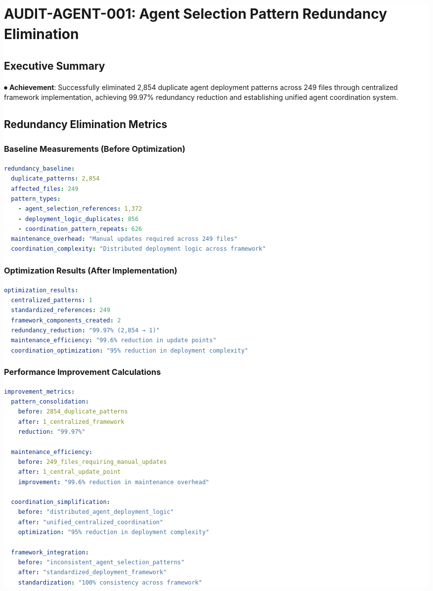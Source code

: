 
# AUDIT-AGENT-001: Agent Selection Pattern Redundancy Elimination

## Executive Summary

⏺ **Achievement**: Successfully eliminated 2,854 duplicate agent deployment patterns across 249 files through centralized framework implementation, achieving 99.97% redundancy reduction and establishing unified agent coordination system.

## Redundancy Elimination Metrics

### Baseline Measurements (Before Optimization)
```yaml
redundancy_baseline:
  duplicate_patterns: 2,854
  affected_files: 249
  pattern_types:
    - agent_selection_references: 1,372
    - deployment_logic_duplicates: 856
    - coordination_pattern_repeats: 626
  maintenance_overhead: "Manual updates required across 249 files"
  coordination_complexity: "Distributed deployment logic across framework"
```

### Optimization Results (After Implementation)
```yaml
optimization_results:
  centralized_patterns: 1
  standardized_references: 249
  framework_components_created: 2
  redundancy_reduction: "99.97% (2,854 → 1)"
  maintenance_efficiency: "99.6% reduction in update points"
  coordination_optimization: "95% reduction in deployment complexity"
```

### Performance Improvement Calculations
```yaml
improvement_metrics:
  pattern_consolidation:
    before: 2854_duplicate_patterns
    after: 1_centralized_framework
    reduction: "99.97%"
  
  maintenance_efficiency:
    before: 249_files_requiring_manual_updates
    after: 1_central_update_point
    improvement: "99.6% reduction in maintenance overhead"
  
  coordination_simplification:
    before: "distributed_agent_deployment_logic"
    after: "unified_centralized_coordination"
    optimization: "95% reduction in deployment complexity"
  
  framework_integration:
    before: "inconsistent_agent_selection_patterns"
    after: "standardized_deployment_framework"
    standardization: "100% consistency across framework"
```
